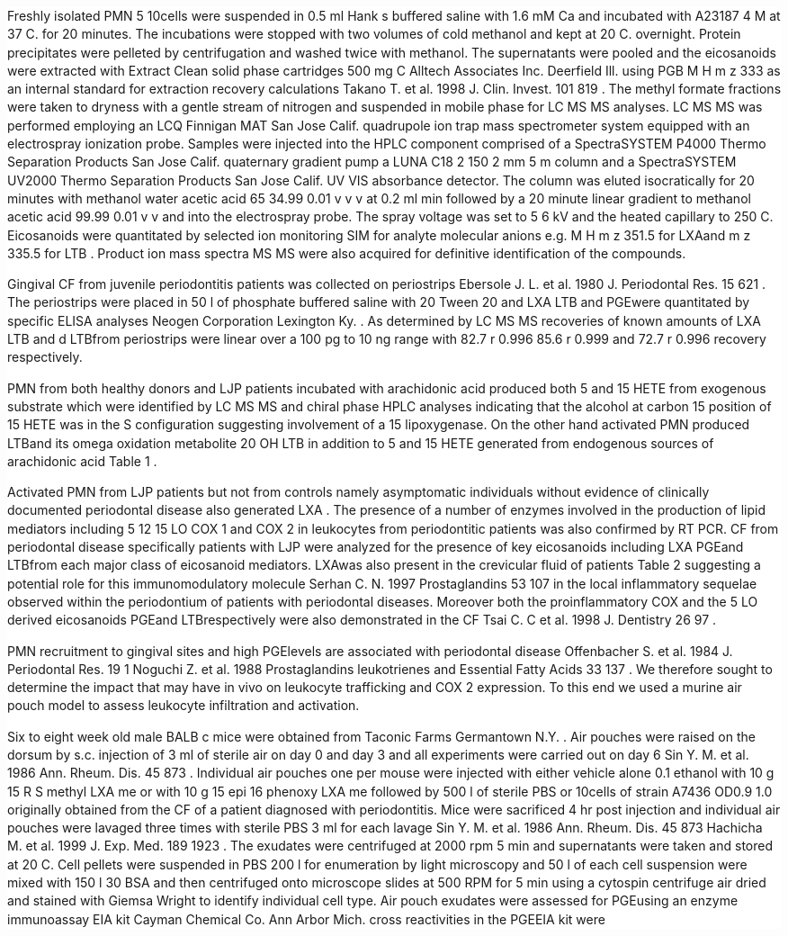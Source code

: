 Freshly isolated PMN 5 10cells were suspended in 0.5 ml Hank s buffered saline with 1.6 mM Ca and incubated with A23187 4 M at 37 C. for 20 minutes. The incubations were stopped with two volumes of cold methanol and kept at 20 C. overnight. Protein precipitates were pelleted by centrifugation and washed twice with methanol. The supernatants were pooled and the eicosanoids were extracted with Extract Clean solid phase cartridges 500 mg C Alltech Associates Inc. Deerfield Ill. using PGB M H m z 333 as an internal standard for extraction recovery calculations Takano T. et al. 1998 J. Clin. Invest. 101 819 . The methyl formate fractions were taken to dryness with a gentle stream of nitrogen and suspended in mobile phase for LC MS MS analyses. LC MS MS was performed employing an LCQ Finnigan MAT San Jose Calif. quadrupole ion trap mass spectrometer system equipped with an electrospray ionization probe. Samples were injected into the HPLC component comprised of a SpectraSYSTEM P4000 Thermo Separation Products San Jose Calif. quaternary gradient pump a LUNA C18 2 150 2 mm 5 m column and a SpectraSYSTEM UV2000 Thermo Separation Products San Jose Calif. UV VIS absorbance detector. The column was eluted isocratically for 20 minutes with methanol water acetic acid 65 34.99 0.01 v v v at 0.2 ml min followed by a 20 minute linear gradient to methanol acetic acid 99.99 0.01 v v and into the electrospray probe. The spray voltage was set to 5 6 kV and the heated capillary to 250 C. Eicosanoids were quantitated by selected ion monitoring SIM for analyte molecular anions e.g. M H m z 351.5 for LXAand m z 335.5 for LTB . Product ion mass spectra MS MS were also acquired for definitive identification of the compounds.

Gingival CF from juvenile periodontitis patients was collected on periostrips Ebersole J. L. et al. 1980 J. Periodontal Res. 15 621 . The periostrips were placed in 50 l of phosphate buffered saline with 20 Tween 20 and LXA LTB and PGEwere quantitated by specific ELISA analyses Neogen Corporation Lexington Ky. . As determined by LC MS MS recoveries of known amounts of LXA LTB and d LTBfrom periostrips were linear over a 100 pg to 10 ng range with 82.7 r 0.996 85.6 r 0.999 and 72.7 r 0.996 recovery respectively.

PMN from both healthy donors and LJP patients incubated with arachidonic acid produced both 5 and 15 HETE from exogenous substrate which were identified by LC MS MS and chiral phase HPLC analyses indicating that the alcohol at carbon 15 position of 15 HETE was in the S configuration suggesting involvement of a 15 lipoxygenase. On the other hand activated PMN produced LTBand its omega oxidation metabolite 20 OH LTB in addition to 5 and 15 HETE generated from endogenous sources of arachidonic acid Table 1 .

Activated PMN from LJP patients but not from controls namely asymptomatic individuals without evidence of clinically documented periodontal disease also generated LXA . The presence of a number of enzymes involved in the production of lipid mediators including 5 12 15 LO COX 1 and COX 2 in leukocytes from periodontitic patients was also confirmed by RT PCR. CF from periodontal disease specifically patients with LJP were analyzed for the presence of key eicosanoids including LXA PGEand LTBfrom each major class of eicosanoid mediators. LXAwas also present in the crevicular fluid of patients Table 2 suggesting a potential role for this immunomodulatory molecule Serhan C. N. 1997 Prostaglandins 53 107 in the local inflammatory sequelae observed within the periodontium of patients with periodontal diseases. Moreover both the proinflammatory COX and the 5 LO derived eicosanoids PGEand LTBrespectively were also demonstrated in the CF Tsai C. C et al. 1998 J. Dentistry 26 97 .

PMN recruitment to gingival sites and high PGElevels are associated with periodontal disease Offenbacher S. et al. 1984 J. Periodontal Res. 19 1 Noguchi Z. et al. 1988 Prostaglandins leukotrienes and Essential Fatty Acids 33 137 . We therefore sought to determine the impact that may have in vivo on leukocyte trafficking and COX 2 expression. To this end we used a murine air pouch model to assess leukocyte infiltration and activation.

Six to eight week old male BALB c mice were obtained from Taconic Farms Germantown N.Y. . Air pouches were raised on the dorsum by s.c. injection of 3 ml of sterile air on day 0 and day 3 and all experiments were carried out on day 6 Sin Y. M. et al. 1986 Ann. Rheum. Dis. 45 873 . Individual air pouches one per mouse were injected with either vehicle alone 0.1 ethanol with 10 g 15 R S methyl LXA me or with 10 g 15 epi 16 phenoxy LXA me followed by 500 l of sterile PBS or 10cells of strain A7436 OD0.9 1.0 originally obtained from the CF of a patient diagnosed with periodontitis. Mice were sacrificed 4 hr post injection and individual air pouches were lavaged three times with sterile PBS 3 ml for each lavage Sin Y. M. et al. 1986 Ann. Rheum. Dis. 45 873 Hachicha M. et al. 1999 J. Exp. Med. 189 1923 . The exudates were centrifuged at 2000 rpm 5 min and supernatants were taken and stored at 20 C. Cell pellets were suspended in PBS 200 l for enumeration by light microscopy and 50 l of each cell suspension were mixed with 150 l 30 BSA and then centrifuged onto microscope slides at 500 RPM for 5 min using a cytospin centrifuge air dried and stained with Giemsa Wright to identify individual cell type. Air pouch exudates were assessed for PGEusing an enzyme immunoassay EIA kit Cayman Chemical Co. Ann Arbor Mich. cross reactivities in the PGEEIA kit were 
